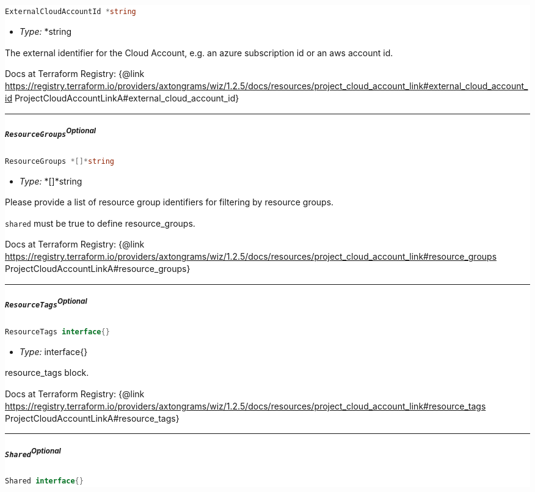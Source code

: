 ```go
ExternalCloudAccountId *string
```

- *Type:* *string

The external identifier for the Cloud Account, e.g. an azure subscription id or an aws account id.

Docs at Terraform Registry: {@link https://registry.terraform.io/providers/axtongrams/wiz/1.2.5/docs/resources/project_cloud_account_link#external_cloud_account_id ProjectCloudAccountLinkA#external_cloud_account_id}

---

##### `ResourceGroups`<sup>Optional</sup> <a name="ResourceGroups" id="rhizo-co-terraform-provider-wiz.projectCloudAccountLink.ProjectCloudAccountLinkAConfig.property.resourceGroups"></a>

```go
ResourceGroups *[]*string
```

- *Type:* *[]*string

Please provide a list of resource group identifiers for filtering by resource groups.

`shared` must be true to define resource_groups.

Docs at Terraform Registry: {@link https://registry.terraform.io/providers/axtongrams/wiz/1.2.5/docs/resources/project_cloud_account_link#resource_groups ProjectCloudAccountLinkA#resource_groups}

---

##### `ResourceTags`<sup>Optional</sup> <a name="ResourceTags" id="rhizo-co-terraform-provider-wiz.projectCloudAccountLink.ProjectCloudAccountLinkAConfig.property.resourceTags"></a>

```go
ResourceTags interface{}
```

- *Type:* interface{}

resource_tags block.

Docs at Terraform Registry: {@link https://registry.terraform.io/providers/axtongrams/wiz/1.2.5/docs/resources/project_cloud_account_link#resource_tags ProjectCloudAccountLinkA#resource_tags}

---

##### `Shared`<sup>Optional</sup> <a name="Shared" id="rhizo-co-terraform-provider-wiz.projectCloudAccountLink.ProjectCloudAccountLinkAConfig.property.shared"></a>

```go
Shared interface{}
```
